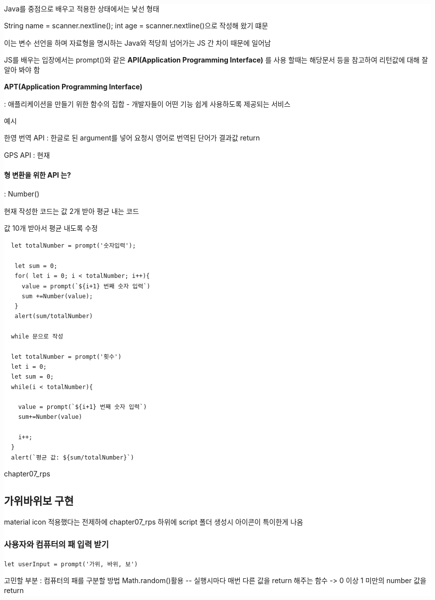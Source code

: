   Java를 중점으로 배우고 적용한 상태에서는 낯선 형태

  String name = scanner.nextline();
  int age = scanner.nextline()으로 작성해 왔기 떄문

  이는 변수 선언을 하며 자료형을 명시하는 Java와 적당희 넘어가는 JS 간 차이 때문에 일어남

  JS를 배우는 입장에서는 prompt()와 같은 __API(Application Programming Interface)__ 를 사용 할때는 해당문서 등을 참고하여 리턴값에 대해 잘 알아 봐야 함

  __APT(Application Programming Interface)__

  : 애플리케이션을 만들기 위한 함수의 집합 - 개발자들이 어떤 기능 쉽게 사용하도록 제공되는 서비스

  예시

  한영 번역 API : 한글로 된 argument를 넣어 요청시 영어로 번역된 단어가 결과값 return 
  
  GPS API : 현재








  #### 형 변환을 위한 API 는?

  : Number()

  현재 작성한 코드는 값 2개 받아 평균 내는 코드

  값 10개 받아서 평균 내도록 수정

  ```
    let totalNumber = prompt('숫자입력');

     let sum = 0;
     for( let i = 0; i < totalNumber; i++){
       value = prompt(`${i+1} 번째 숫자 입력`)
       sum +=Number(value);
     }
     alert(sum/totalNumber)

    while 문으로 작성

    let totalNumber = prompt('횟수')
    let i = 0;
    let sum = 0;
    while(i < totalNumber){
      
      value = prompt(`${i+1} 번째 숫자 입력`)
      sum+=Number(value)

      i++;
    }
    alert(`평균 값: ${sum/totalNumber}`)
  ```

  chapter07_rps
## 가위바위보 구현
  material icon 적용했다는 전제하에 chapter07_rps 하위에 script 폴더 생성시 아이콘이 특이한게 나옴

  ### 사용자와 컴퓨터의 패 입력 받기
  ```
  let userInput = prompt('가위, 바위, 보')

  ```
  고민할 부분 : 컴퓨터의 패를 구분할 방법
  Math.random()활용 -- 실행시마다 매번 다른 값을 return 해주는 함수
  -> 0 이상 1 미만의 number 값을 return
